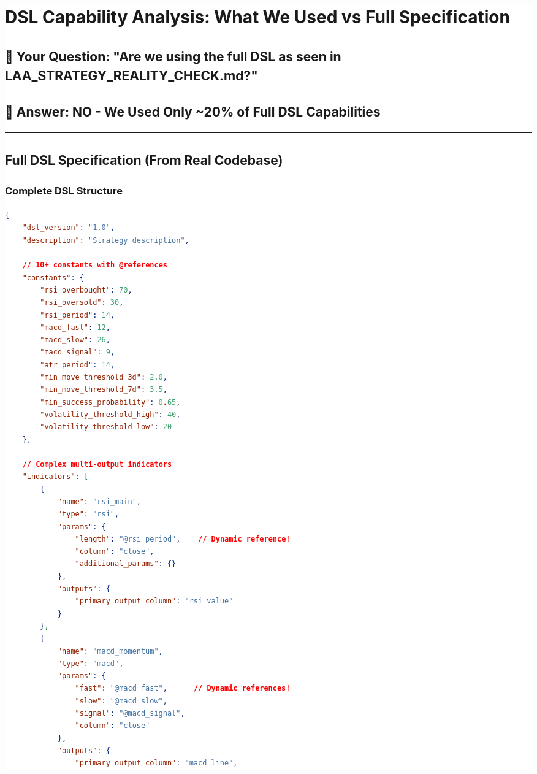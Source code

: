 # DSL Capability Analysis: What We Used vs Full Specification

## 🎯 Your Question: "Are we using the full DSL as seen in LAA_STRATEGY_REALITY_CHECK.md?"

## 🚨 **Answer: NO - We Used Only ~20% of Full DSL Capabilities**

---

## Full DSL Specification (From Real Codebase)

### Complete DSL Structure
```json
{
    "dsl_version": "1.0",
    "description": "Strategy description",

    // 10+ constants with @references
    "constants": {
        "rsi_overbought": 70,
        "rsi_oversold": 30,
        "rsi_period": 14,
        "macd_fast": 12,
        "macd_slow": 26,
        "macd_signal": 9,
        "atr_period": 14,
        "min_move_threshold_3d": 2.0,
        "min_move_threshold_7d": 3.5,
        "min_success_probability": 0.65,
        "volatility_threshold_high": 40,
        "volatility_threshold_low": 20
    },

    // Complex multi-output indicators
    "indicators": [
        {
            "name": "rsi_main",
            "type": "rsi",
            "params": {
                "length": "@rsi_period",    // Dynamic reference!
                "column": "close",
                "additional_params": {}
            },
            "outputs": {
                "primary_output_column": "rsi_value"
            }
        },
        {
            "name": "macd_momentum",
            "type": "macd",
            "params": {
                "fast": "@macd_fast",      // Dynamic references!
                "slow": "@macd_slow",
                "signal": "@macd_signal",
                "column": "close"
            },
            "outputs": {
                "primary_output_column": "macd_line",
```